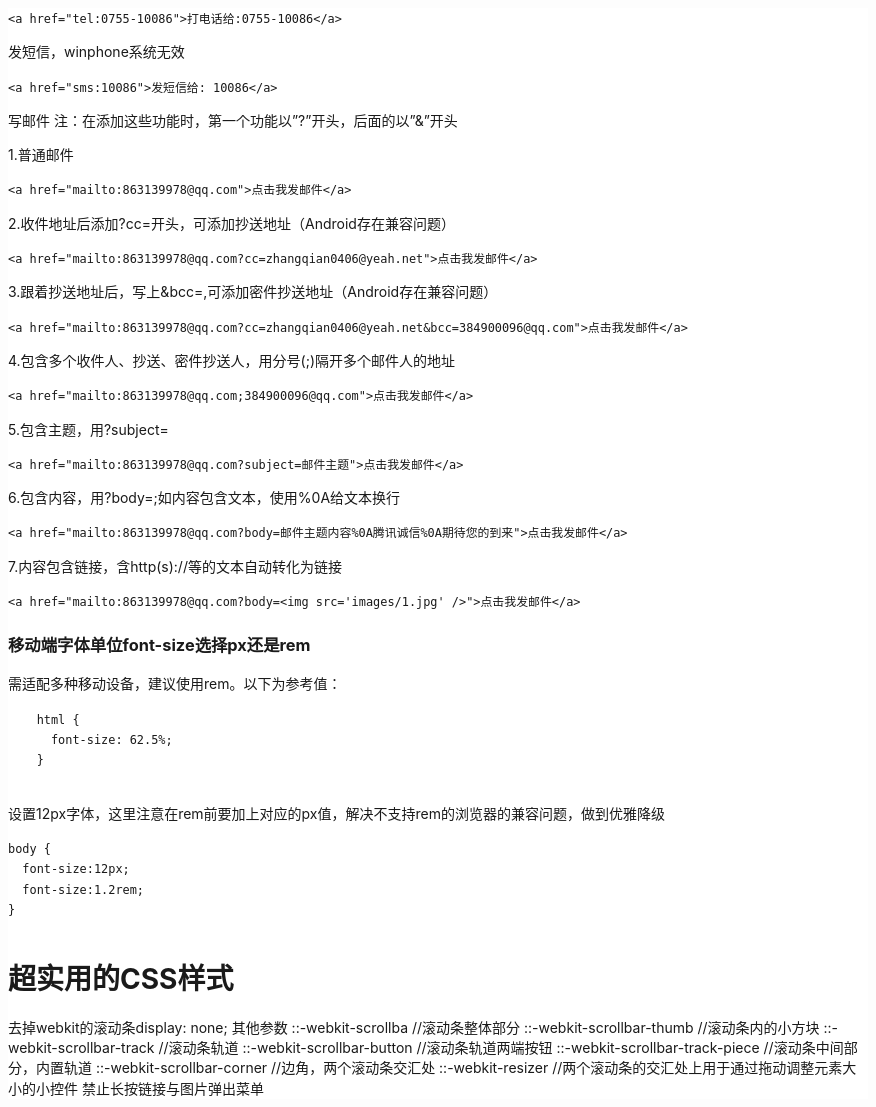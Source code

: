</p>
<pre><code>&lt;a href="tel:0755-10086"&gt;打电话给:0755-10086&lt;/a&gt;</code></pre>
<p>发短信，winphone系统无效

</p>
<pre><code>&lt;a href="sms:10086"&gt;发短信给: 10086&lt;/a&gt;</code></pre>
<p>写邮件
注：在添加这些功能时，第一个功能以”?”开头，后面的以”&amp;”开头</p>
<p>1.普通邮件</p>


</p>
<pre><code>&lt;a href="mailto:863139978@qq.com"&gt;点击我发邮件&lt;/a&gt;</code></pre>
<p>2.收件地址后添加?cc=开头，可添加抄送地址（Android存在兼容问题）


</p>
<pre><code>&lt;a href="mailto:863139978@qq.com?cc=zhangqian0406@yeah.net"&gt;点击我发邮件&lt;/a&gt;</code></pre>
<p>3.跟着抄送地址后，写上&amp;bcc=,可添加密件抄送地址（Android存在兼容问题）


</p>
<pre><code>&lt;a href="mailto:863139978@qq.com?cc=zhangqian0406@yeah.net&amp;bcc=384900096@qq.com"&gt;点击我发邮件&lt;/a&gt;</code></pre>
<p>4.包含多个收件人、抄送、密件抄送人，用分号(;)隔开多个邮件人的地址


</p>
<pre><code>&lt;a href="mailto:863139978@qq.com;384900096@qq.com"&gt;点击我发邮件&lt;/a&gt;</code></pre>
<p>5.包含主题，用?subject=


</p>
<pre><code>&lt;a href="mailto:863139978@qq.com?subject=邮件主题"&gt;点击我发邮件&lt;/a&gt;</code></pre>
<p>6.包含内容，用?body=;如内容包含文本，使用%0A给文本换行


</p>
<pre><code>&lt;a href="mailto:863139978@qq.com?body=邮件主题内容%0A腾讯诚信%0A期待您的到来"&gt;点击我发邮件&lt;/a&gt;</code></pre>
<p>7.内容包含链接，含http(s)://等的文本自动转化为链接
</p>

<pre><code>&lt;a href="mailto:863139978@qq.com?body=&lt;img src='images/1.jpg' /&gt;"&gt;点击我发邮件&lt;/a&gt;</code></pre>
<h3>移动端字体单位font-size选择px还是rem</h3>
<p>需适配多种移动设备，建议使用rem。以下为参考值：

<pre><code>    html {
      font-size: 62.5%; 
    }
    </code></pre>
设置12px字体，这里注意在rem前要加上对应的px值，解决不支持rem的浏览器的兼容问题，做到优雅降级

</p>
<pre><code>body {
  font-size:12px;
  font-size:1.2rem;
}</code></pre>
<h1>超实用的CSS样式</h1>
<p>去掉webkit的滚动条display: none;
其他参数
    ::-webkit-scrollba    //滚动条整体部分
    ::-webkit-scrollbar-thumb    //滚动条内的小方块
    ::-webkit-scrollbar-track    //滚动条轨道
    ::-webkit-scrollbar-button    //滚动条轨道两端按钮
    ::-webkit-scrollbar-track-piece    //滚动条中间部分，内置轨道
    ::-webkit-scrollbar-corner    //边角，两个滚动条交汇处
    ::-webkit-resizer    //两个滚动条的交汇处上用于通过拖动调整元素大小的小控件
禁止长按链接与图片弹出菜单
